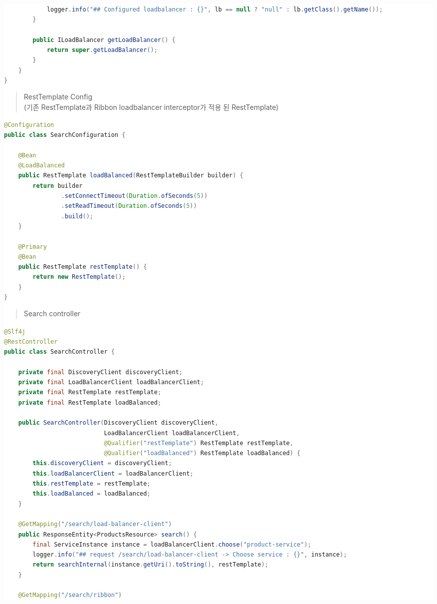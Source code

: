 ```java
            logger.info("## Configured loadbalancer : {}", lb == null ? "null" : lb.getClass().getName());
        }

        public ILoadBalancer getLoadBalancer() {
            return super.getLoadBalancer();
        }
    }
}
```  

> RestTemplate Config  
(기존 RestTemplate과 Ribbon loadbalancer interceptor가 적용 된 RestTemplate)

```java
@Configuration
public class SearchConfiguration {

    @Bean
    @LoadBalanced
    public RestTemplate loadBalanced(RestTemplateBuilder builder) {
        return builder
                .setConnectTimeout(Duration.ofSeconds(5))
                .setReadTimeout(Duration.ofSeconds(5))
                .build();
    }

    @Primary
    @Bean
    public RestTemplate restTemplate() {
        return new RestTemplate();
    }
}
```  

> Search controller

```java
@Slf4j
@RestController
public class SearchController {

    private final DiscoveryClient discoveryClient;
    private final LoadBalancerClient loadBalancerClient;
    private final RestTemplate restTemplate;
    private final RestTemplate loadBalanced;

    public SearchController(DiscoveryClient discoveryClient,
                            LoadBalancerClient loadBalancerClient,
                            @Qualifier("restTemplate") RestTemplate restTemplate,
                            @Qualifier("loadBalanced") RestTemplate loadBalanced) {
        this.discoveryClient = discoveryClient;
        this.loadBalancerClient = loadBalancerClient;
        this.restTemplate = restTemplate;
        this.loadBalanced = loadBalanced;
    }

    @GetMapping("/search/load-balancer-client")
    public ResponseEntity<ProductsResource> search() {
        final ServiceInstance instance = loadBalancerClient.choose("product-service");
        logger.info("## request /search/load-balancer-client -> Choose service : {}", instance);
        return searchInternal(instance.getUri().toString(), restTemplate);
    }

    @GetMapping("/search/ribbon")
```